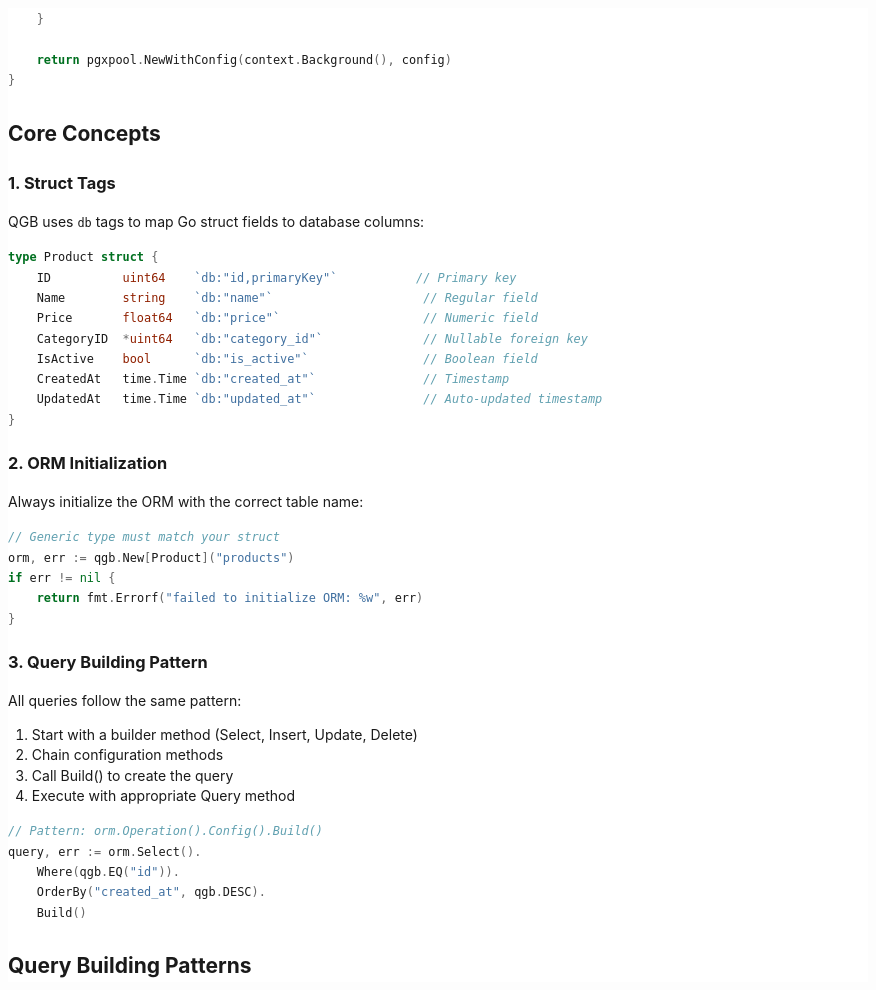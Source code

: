 ```go
    }
    
    return pgxpool.NewWithConfig(context.Background(), config)
}
```

## Core Concepts

### 1. Struct Tags
QGB uses `db` tags to map Go struct fields to database columns:

```go
type Product struct {
    ID          uint64    `db:"id,primaryKey"`           // Primary key
    Name        string    `db:"name"`                     // Regular field
    Price       float64   `db:"price"`                    // Numeric field
    CategoryID  *uint64   `db:"category_id"`              // Nullable foreign key
    IsActive    bool      `db:"is_active"`                // Boolean field
    CreatedAt   time.Time `db:"created_at"`               // Timestamp
    UpdatedAt   time.Time `db:"updated_at"`               // Auto-updated timestamp
}
```

### 2. ORM Initialization
Always initialize the ORM with the correct table name:

```go
// Generic type must match your struct
orm, err := qgb.New[Product]("products")
if err != nil {
    return fmt.Errorf("failed to initialize ORM: %w", err)
}
```

### 3. Query Building Pattern
All queries follow the same pattern:
1. Start with a builder method (Select, Insert, Update, Delete)
2. Chain configuration methods
3. Call Build() to create the query
4. Execute with appropriate Query method

```go
// Pattern: orm.Operation().Config().Build()
query, err := orm.Select().
    Where(qgb.EQ("id")).
    OrderBy("created_at", qgb.DESC).
    Build()
```

## Query Building Patterns
